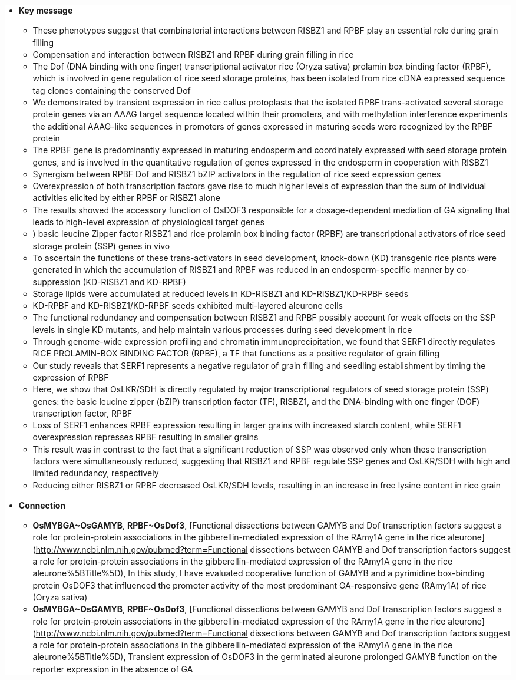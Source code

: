 * **Key message**  
    + These phenotypes suggest that combinatorial interactions between RISBZ1 and RPBF play an essential role during grain filling
    + Compensation and interaction between RISBZ1 and RPBF during grain filling in rice
    + The Dof (DNA binding with one finger) transcriptional activator rice (Oryza sativa) prolamin box binding factor (RPBF), which is involved in gene regulation of rice seed storage proteins, has been isolated from rice cDNA expressed sequence tag clones containing the conserved Dof
    + We demonstrated by transient expression in rice callus protoplasts that the isolated RPBF trans-activated several storage protein genes via an AAAG target sequence located within their promoters, and with methylation interference experiments the additional AAAG-like sequences in promoters of genes expressed in maturing seeds were recognized by the RPBF protein
    + The RPBF gene is predominantly expressed in maturing endosperm and coordinately expressed with seed storage protein genes, and is involved in the quantitative regulation of genes expressed in the endosperm in cooperation with RISBZ1
    + Synergism between RPBF Dof and RISBZ1 bZIP activators in the regulation of rice seed expression genes
    + Overexpression of both transcription factors gave rise to much higher levels of expression than the sum of individual activities elicited by either RPBF or RISBZ1 alone
    + The results showed the accessory function of OsDOF3 responsible for a dosage-dependent mediation of GA signaling that leads to high-level expression of physiological target genes
    + ) basic leucine Zipper factor RISBZ1 and rice prolamin box binding factor (RPBF) are transcriptional activators of rice seed storage protein (SSP) genes in vivo
    + To ascertain the functions of these trans-activators in seed development, knock-down (KD) transgenic rice plants were generated in which the accumulation of RISBZ1 and RPBF was reduced in an endosperm-specific manner by co-suppression (KD-RISBZ1 and KD-RPBF)
    + Storage lipids were accumulated at reduced levels in KD-RISBZ1 and KD-RISBZ1/KD-RPBF seeds
    + KD-RPBF and KD-RISBZ1/KD-RPBF seeds exhibited multi-layered aleurone cells
    + The functional redundancy and compensation between RISBZ1 and RPBF possibly account for weak effects on the SSP levels in single KD mutants, and help maintain various processes during seed development in rice
    + Through genome-wide expression profiling and chromatin immunoprecipitation, we found that SERF1 directly regulates RICE PROLAMIN-BOX BINDING FACTOR (RPBF), a TF that functions as a positive regulator of grain filling
    + Our study reveals that SERF1 represents a negative regulator of grain filling and seedling establishment by timing the expression of RPBF
    + Here, we show that OsLKR/SDH is directly regulated by major transcriptional regulators of seed storage protein (SSP) genes: the basic leucine zipper (bZIP) transcription factor (TF), RISBZ1, and the DNA-binding with one finger (DOF) transcription factor, RPBF
    + Loss of SERF1 enhances RPBF expression resulting in larger grains with increased starch content, while SERF1 overexpression represses RPBF resulting in smaller grains
    + This result was in contrast to the fact that a significant reduction of SSP was observed only when these transcription factors were simultaneously reduced, suggesting that RISBZ1 and RPBF regulate SSP genes and OsLKR/SDH with high and limited redundancy, respectively
    + Reducing either RISBZ1 or RPBF decreased OsLKR/SDH levels, resulting in an increase in free lysine content in rice grain

* **Connection**  
    + __OsMYBGA~OsGAMYB__, __RPBF~OsDof3__, [Functional dissections between GAMYB and Dof transcription factors suggest a role for protein-protein associations in the gibberellin-mediated expression of the RAmy1A gene in the rice aleurone](http://www.ncbi.nlm.nih.gov/pubmed?term=Functional dissections between GAMYB and Dof transcription factors suggest a role for protein-protein associations in the gibberellin-mediated expression of the RAmy1A gene in the rice aleurone%5BTitle%5D), In this study, I have evaluated cooperative function of GAMYB and a pyrimidine box-binding protein OsDOF3 that influenced the promoter activity of the most predominant GA-responsive gene (RAmy1A) of rice (Oryza sativa)
    + __OsMYBGA~OsGAMYB__, __RPBF~OsDof3__, [Functional dissections between GAMYB and Dof transcription factors suggest a role for protein-protein associations in the gibberellin-mediated expression of the RAmy1A gene in the rice aleurone](http://www.ncbi.nlm.nih.gov/pubmed?term=Functional dissections between GAMYB and Dof transcription factors suggest a role for protein-protein associations in the gibberellin-mediated expression of the RAmy1A gene in the rice aleurone%5BTitle%5D), Transient expression of OsDOF3 in the germinated aleurone prolonged GAMYB function on the reporter expression in the absence of GA